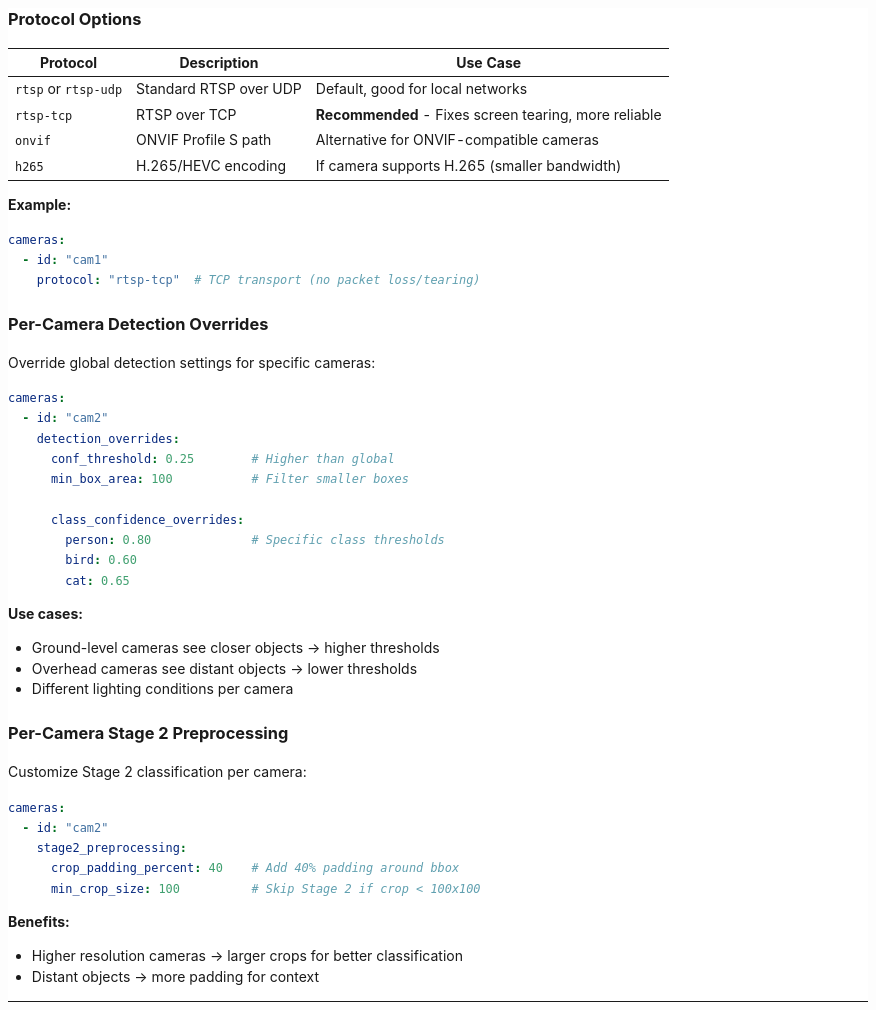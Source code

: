 ### Protocol Options

| Protocol | Description | Use Case |
|----------|-------------|----------|
| `rtsp` or `rtsp-udp` | Standard RTSP over UDP | Default, good for local networks |
| `rtsp-tcp` | RTSP over TCP | **Recommended** - Fixes screen tearing, more reliable |
| `onvif` | ONVIF Profile S path | Alternative for ONVIF-compatible cameras |
| `h265` | H.265/HEVC encoding | If camera supports H.265 (smaller bandwidth) |

**Example:**
```yaml
cameras:
  - id: "cam1"
    protocol: "rtsp-tcp"  # TCP transport (no packet loss/tearing)
```

### Per-Camera Detection Overrides

Override global detection settings for specific cameras:

```yaml
cameras:
  - id: "cam2"
    detection_overrides:
      conf_threshold: 0.25        # Higher than global
      min_box_area: 100           # Filter smaller boxes

      class_confidence_overrides:
        person: 0.80              # Specific class thresholds
        bird: 0.60
        cat: 0.65
```

**Use cases:**
- Ground-level cameras see closer objects → higher thresholds
- Overhead cameras see distant objects → lower thresholds
- Different lighting conditions per camera

### Per-Camera Stage 2 Preprocessing

Customize Stage 2 classification per camera:

```yaml
cameras:
  - id: "cam2"
    stage2_preprocessing:
      crop_padding_percent: 40    # Add 40% padding around bbox
      min_crop_size: 100          # Skip Stage 2 if crop < 100x100
```

**Benefits:**
- Higher resolution cameras → larger crops for better classification
- Distant objects → more padding for context

---